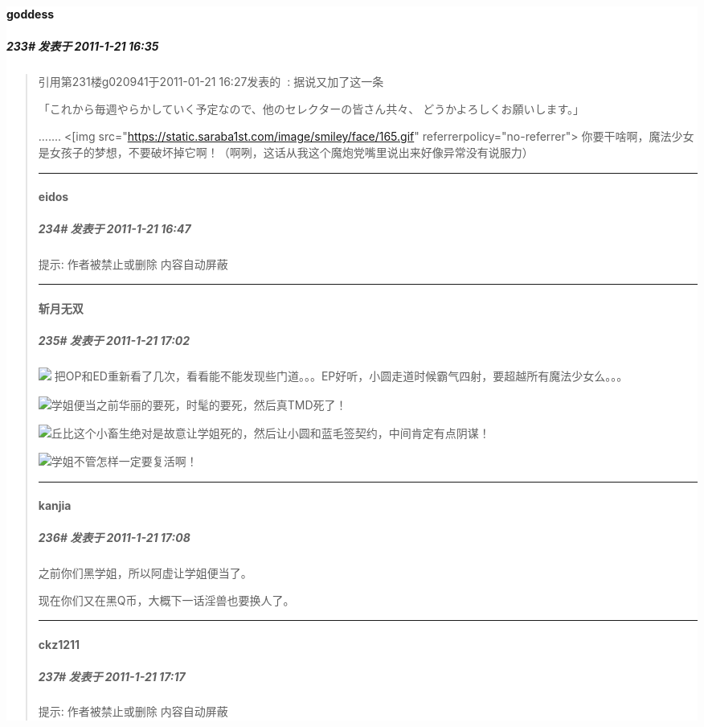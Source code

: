####  goddess  
##### 233#       发表于 2011-1-21 16:35


<blockquote>引用第231楼g020941于2011-01-21 16:27发表的  :
据说又加了这一条

「これから毎週やらかしていく予定なので、他のセレクターの皆さん共々、
どうかよろしくお願いします。」

....... <[img src="https://static.saraba1st.com/image/smiley/face/165.gif" referrerpolicy="no-referrer">
你要干啥啊，魔法少女是女孩子的梦想，不要破坏掉它啊！（啊咧，这话从我这个魔炮党嘴里说出来好像异常没有说服力）


-----

####  eidos  
##### 234#       发表于 2011-1-21 16:47

提示: 作者被禁止或删除 内容自动屏蔽


-----

####  斩月无双  
##### 235#       发表于 2011-1-21 17:02


<img src="https://static.saraba1st.com/image/smiley/face/91.gif" referrerpolicy="no-referrer"> 把OP和ED重新看了几次，看看能不能发现些门道。。。EP好听，小圆走道时候霸气四射，要超越所有魔法少女么。。。

<img src="https://static.saraba1st.com/image/smiley/face/130.gif" referrerpolicy="no-referrer">学姐便当之前华丽的要死，时髦的要死，然后真TMD死了！

<img src="https://static.saraba1st.com/image/smiley/face/149.gif" referrerpolicy="no-referrer">丘比这个小畜生绝对是故意让学姐死的，然后让小圆和蓝毛签契约，中间肯定有点阴谋！

<img src="https://static.saraba1st.com/image/smiley/face/88.gif" referrerpolicy="no-referrer">学姐不管怎样一定要复活啊！


-----

####  kanjia  
##### 236#       发表于 2011-1-21 17:08


之前你们黑学姐，所以阿虚让学姐便当了。

现在你们又在黑Q币，大概下一话淫兽也要换人了。


-----

####  ckz1211  
##### 237#       发表于 2011-1-21 17:17

提示: 作者被禁止或删除 内容自动屏蔽


